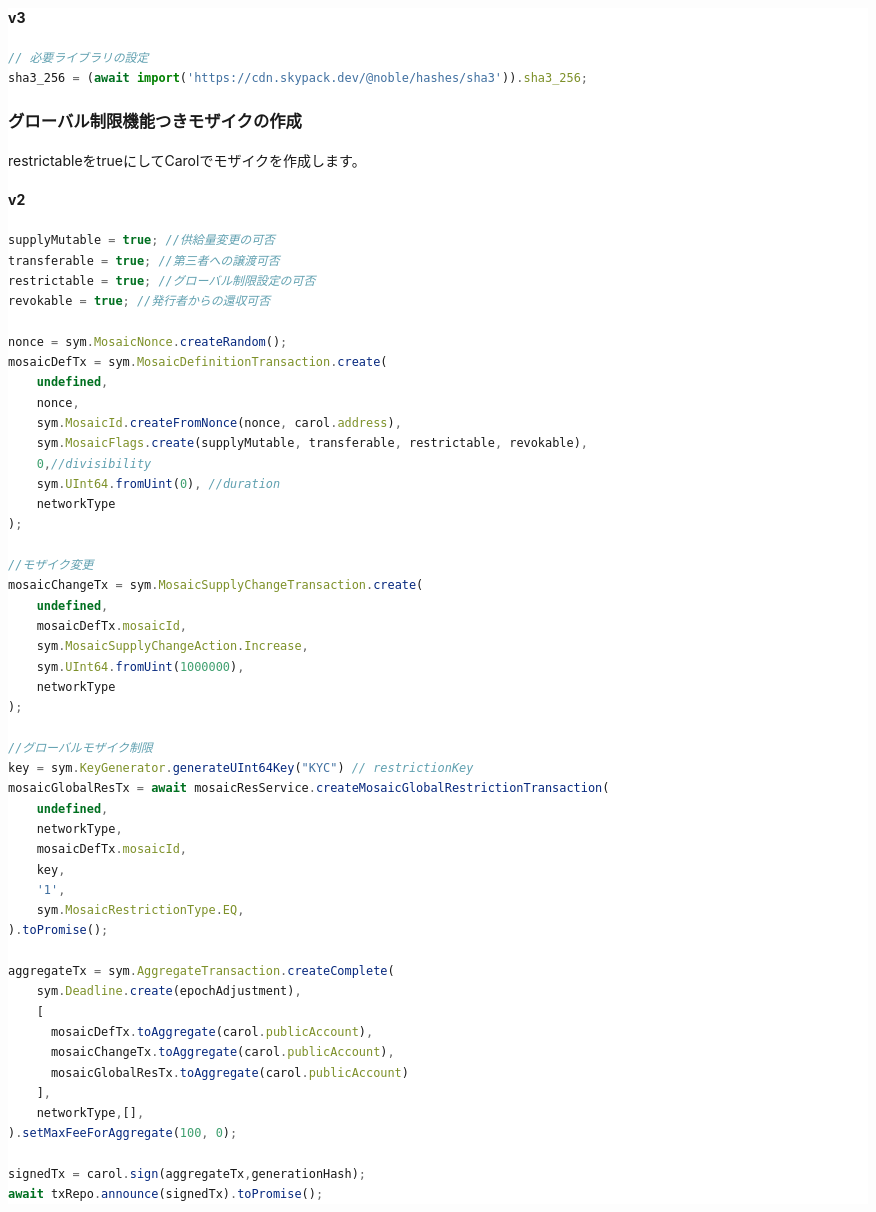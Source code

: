 #### v3

```js
// 必要ライブラリの設定
sha3_256 = (await import('https://cdn.skypack.dev/@noble/hashes/sha3')).sha3_256;
```

### グローバル制限機能つきモザイクの作成
restrictableをtrueにしてCarolでモザイクを作成します。

#### v2

```js
supplyMutable = true; //供給量変更の可否
transferable = true; //第三者への譲渡可否
restrictable = true; //グローバル制限設定の可否
revokable = true; //発行者からの還収可否

nonce = sym.MosaicNonce.createRandom();
mosaicDefTx = sym.MosaicDefinitionTransaction.create(
    undefined,
    nonce,
    sym.MosaicId.createFromNonce(nonce, carol.address),
    sym.MosaicFlags.create(supplyMutable, transferable, restrictable, revokable),
    0,//divisibility
    sym.UInt64.fromUint(0), //duration
    networkType
);

//モザイク変更
mosaicChangeTx = sym.MosaicSupplyChangeTransaction.create(
    undefined,
    mosaicDefTx.mosaicId,
    sym.MosaicSupplyChangeAction.Increase,
    sym.UInt64.fromUint(1000000),
    networkType
);

//グローバルモザイク制限
key = sym.KeyGenerator.generateUInt64Key("KYC") // restrictionKey 
mosaicGlobalResTx = await mosaicResService.createMosaicGlobalRestrictionTransaction(
    undefined,
    networkType,
    mosaicDefTx.mosaicId,
    key,
    '1',
    sym.MosaicRestrictionType.EQ,
).toPromise();

aggregateTx = sym.AggregateTransaction.createComplete(
    sym.Deadline.create(epochAdjustment),
    [
      mosaicDefTx.toAggregate(carol.publicAccount),
      mosaicChangeTx.toAggregate(carol.publicAccount),
      mosaicGlobalResTx.toAggregate(carol.publicAccount)
    ],
    networkType,[],
).setMaxFeeForAggregate(100, 0);

signedTx = carol.sign(aggregateTx,generationHash);
await txRepo.announce(signedTx).toPromise();
```
